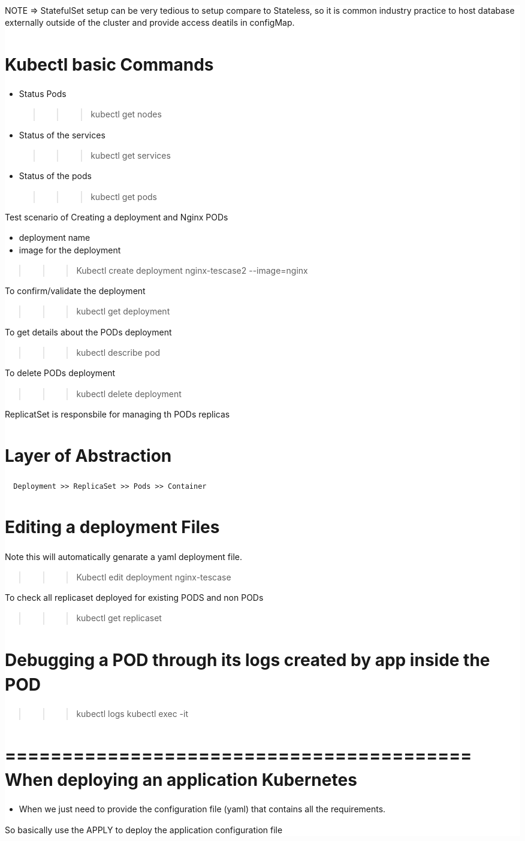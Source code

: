 NOTE => StatefulSet setup can be very tedious to setup compare to Stateless, so it is common industry practice to host database externally outside of the cluster and provide access deatils in configMap.


Kubectl basic Commands
======================

- Status Pods
  >>> kubectl get nodes

- Status of the services
   >>> kubectl get services

- Status of the pods
   >>> kubectl get pods

Test scenario of Creating a deployment and Nginx PODs 
  - deployment name
  - image for the deployment
 >>> Kubectl create deployment nginx-tescase2 --image=nginx

To confirm/validate the deployment
  >>> kubectl get deployment

To get details about the PODs deployment
 >>> kubectl describe pod <PODNAME>

To delete PODs deployment
 >>> kubectl delete deployment <PodsName> 

ReplicatSet is responsbile for managing th PODs replicas

Layer of Abstraction
=====================
      Deployment >> ReplicaSet >> Pods >> Container

Editing a deployment Files 
==========================
   Note this will automatically genarate a yaml deployment file.
 >>> Kubectl edit deployment nginx-tescase

To check all replicaset deployed for existing PODS and non PODs

 >>> kubectl get replicaset 

Debugging a POD through its logs created by app inside the POD
==============================================================

>>> kubectl logs <PODName>
>>> kubectl exec -it <podName>

=========================================
When deploying an application Kubernetes
=========================================

  - When we just need to provide the configuration file (yaml) that contains all the requirements.

  So basically use the APPLY to deploy the application configuration file
